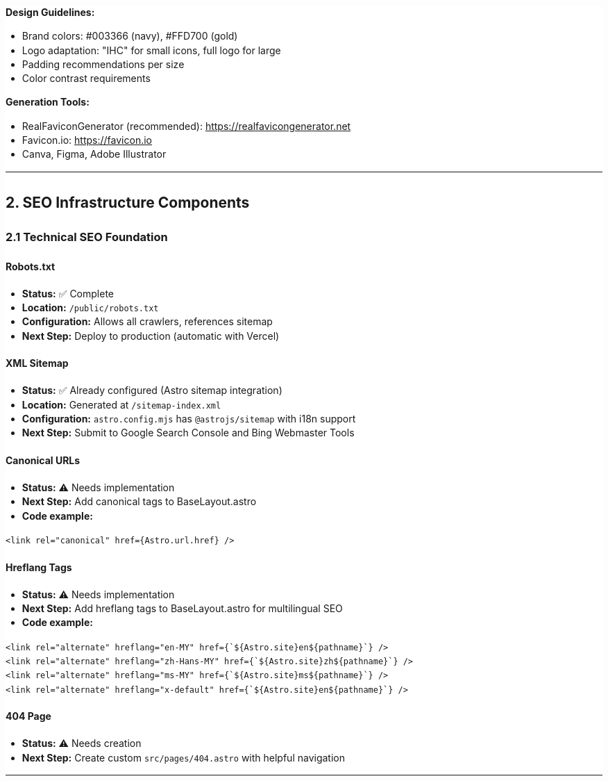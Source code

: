 **Design Guidelines:**
- Brand colors: #003366 (navy), #FFD700 (gold)
- Logo adaptation: "IHC" for small icons, full logo for large
- Padding recommendations per size
- Color contrast requirements

**Generation Tools:**
- RealFaviconGenerator (recommended): https://realfavicongenerator.net
- Favicon.io: https://favicon.io
- Canva, Figma, Adobe Illustrator

---

## 2. SEO Infrastructure Components

### 2.1 Technical SEO Foundation

#### Robots.txt
- **Status:** ✅ Complete
- **Location:** `/public/robots.txt`
- **Configuration:** Allows all crawlers, references sitemap
- **Next Step:** Deploy to production (automatic with Vercel)

#### XML Sitemap
- **Status:** ✅ Already configured (Astro sitemap integration)
- **Location:** Generated at `/sitemap-index.xml`
- **Configuration:** `astro.config.mjs` has `@astrojs/sitemap` with i18n support
- **Next Step:** Submit to Google Search Console and Bing Webmaster Tools

#### Canonical URLs
- **Status:** ⚠ Needs implementation
- **Next Step:** Add canonical tags to BaseLayout.astro
- **Code example:**
```astro
<link rel="canonical" href={Astro.url.href} />
```

#### Hreflang Tags
- **Status:** ⚠ Needs implementation
- **Next Step:** Add hreflang tags to BaseLayout.astro for multilingual SEO
- **Code example:**
```astro
<link rel="alternate" hreflang="en-MY" href={`${Astro.site}en${pathname}`} />
<link rel="alternate" hreflang="zh-Hans-MY" href={`${Astro.site}zh${pathname}`} />
<link rel="alternate" hreflang="ms-MY" href={`${Astro.site}ms${pathname}`} />
<link rel="alternate" hreflang="x-default" href={`${Astro.site}en${pathname}`} />
```

#### 404 Page
- **Status:** ⚠ Needs creation
- **Next Step:** Create custom `src/pages/404.astro` with helpful navigation

---